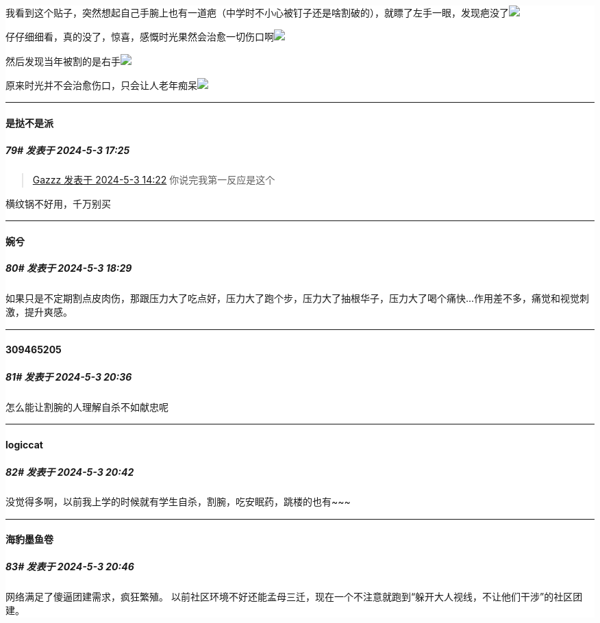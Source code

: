 我看到这个贴子，突然想起自己手腕上也有一道疤（中学时不小心被钉子还是啥割破的），就瞟了左手一眼，发现疤没了<img src="https://static.saraba1st.com/image/smiley/face2017/105.png" referrerpolicy="no-referrer">

仔仔细细看，真的没了，惊喜，感慨时光果然会治愈一切伤口啊<img src="https://static.saraba1st.com/image/smiley/face2017/072.png" referrerpolicy="no-referrer">

然后发现当年被割的是右手<img src="https://static.saraba1st.com/image/smiley/face2017/125.png" referrerpolicy="no-referrer">

原来时光并不会治愈伤口，只会让人老年痴呆<img src="https://static.saraba1st.com/image/smiley/face2017/135.png" referrerpolicy="no-referrer">

*****

####  是挞不是派  
##### 79#       发表于 2024-5-3 17:25

<blockquote><a href="httphttps://bbs.saraba1st.com/2b/forum.php?mod=redirect&amp;goto=findpost&amp;pid=64798892&amp;ptid=2182329" target="_blank">Gazzz 发表于 2024-5-3 14:22</a>
你说完我第一反应是这个</blockquote>
横纹锅不好用，千万别买


*****

####  婉兮  
##### 80#       发表于 2024-5-3 18:29

如果只是不定期割点皮肉伤，那跟压力大了吃点好，压力大了跑个步，压力大了抽根华子，压力大了喝个痛快...作用差不多，痛觉和视觉刺激，提升爽感。


*****

####  309465205  
##### 81#       发表于 2024-5-3 20:36

怎么能让割腕的人理解自杀不如献忠呢


*****

####  logiccat  
##### 82#       发表于 2024-5-3 20:42

没觉得多啊，以前我上学的时候就有学生自杀，割腕，吃安眠药，跳楼的也有~~~


*****

####  海豹墨鱼卷  
##### 83#       发表于 2024-5-3 20:46

网络满足了傻逼团建需求，疯狂繁殖。
以前社区环境不好还能孟母三迁，现在一个不注意就跑到“躲开大人视线，不让他们干涉”的社区团建。


